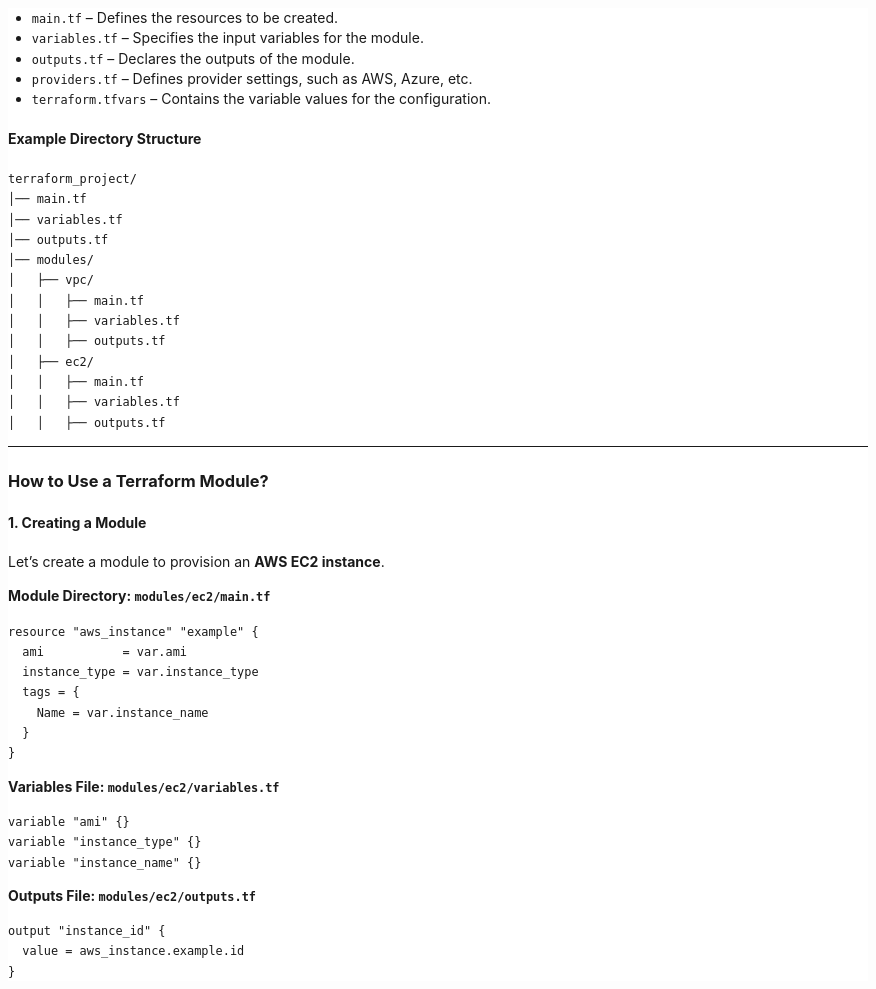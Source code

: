 - `main.tf` – Defines the resources to be created.
- `variables.tf` – Specifies the input variables for the module.
- `outputs.tf` – Declares the outputs of the module.
- `providers.tf` – Defines provider settings, such as AWS, Azure, etc.
- `terraform.tfvars` – Contains the variable values for the configuration.

#### **Example Directory Structure**
```
terraform_project/
│── main.tf
│── variables.tf
│── outputs.tf
│── modules/
│   ├── vpc/
│   │   ├── main.tf
│   │   ├── variables.tf
│   │   ├── outputs.tf
│   ├── ec2/
│   │   ├── main.tf
│   │   ├── variables.tf
│   │   ├── outputs.tf
```

---

### **How to Use a Terraform Module?**
#### **1. Creating a Module**
Let’s create a module to provision an **AWS EC2 instance**.

**Module Directory: `modules/ec2/main.tf`**
```hcl
resource "aws_instance" "example" {
  ami           = var.ami
  instance_type = var.instance_type
  tags = {
    Name = var.instance_name
  }
}
```

**Variables File: `modules/ec2/variables.tf`**
```hcl
variable "ami" {}
variable "instance_type" {}
variable "instance_name" {}
```

**Outputs File: `modules/ec2/outputs.tf`**
```hcl
output "instance_id" {
  value = aws_instance.example.id
}
```
